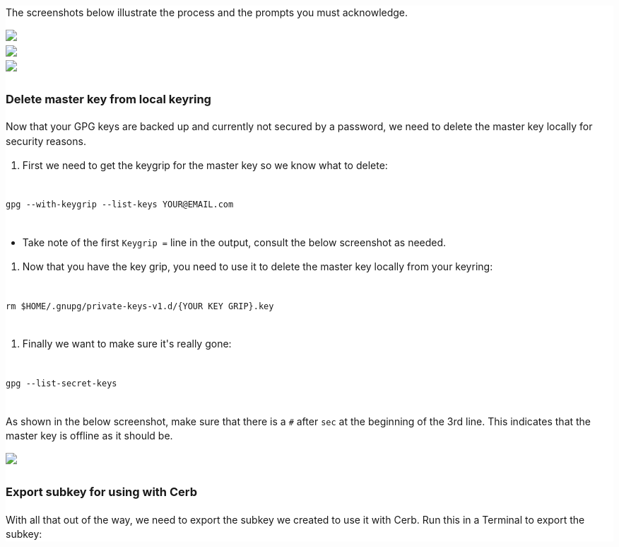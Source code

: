 The screenshots below illustrate the process and the prompts you must acknowledge.

<div class="cerb-screenshot">
<img src="/assets/images/guides/mail/gpg/remove-passphrase.png" class="screenshot">
</div>

<div class="cerb-screenshot">
<img src="/assets/images/guides/mail/gpg/new-passphrase-dialog.png" class="screenshot">
</div>

<div class="cerb-screenshot">
<img src="/assets/images/guides/mail/gpg/confirm-no-password.png" class="screenshot">
</div>

### Delete master key from local keyring

Now that your GPG keys are backed up and currently not secured by a password, we need to delete the master key locally for security reasons.

1. First we need to get the keygrip for the master key so we know what to delete:
<pre class="command-line" data-user="user" data-host="mac">
<code class="language-bash">
gpg --with-keygrip --list-keys YOUR@EMAIL.com
</code>
</pre>
   * Take note of the first `Keygrip =` line in the output, consult the below screenshot as needed.
1. Now that you have the key grip, you need to use it to delete the master key locally from your keyring:
<pre class="command-line" data-user="user" data-host="mac">
<code class="language-bash">
rm $HOME/.gnupg/private-keys-v1.d/{YOUR KEY GRIP}.key
</code>
</pre>
1. Finally we want to make sure it's really gone:
<pre class="command-line" data-user="user" data-host="mac">
<code class="language-bash">
gpg --list-secret-keys
</code>
</pre>

As shown in the below screenshot, make sure that there is a `#` after `sec` at the beginning of the 3rd line. This indicates that the master key is offline as it should be.

<div class="cerb-screenshot">
<img src="/assets/images/guides/mail/gpg/delete-master-key.png" class="screenshot">
</div>

### Export subkey for using with Cerb

With all that out of the way, we need to export the subkey we created to use it with Cerb. Run this in a Terminal to export the subkey:
